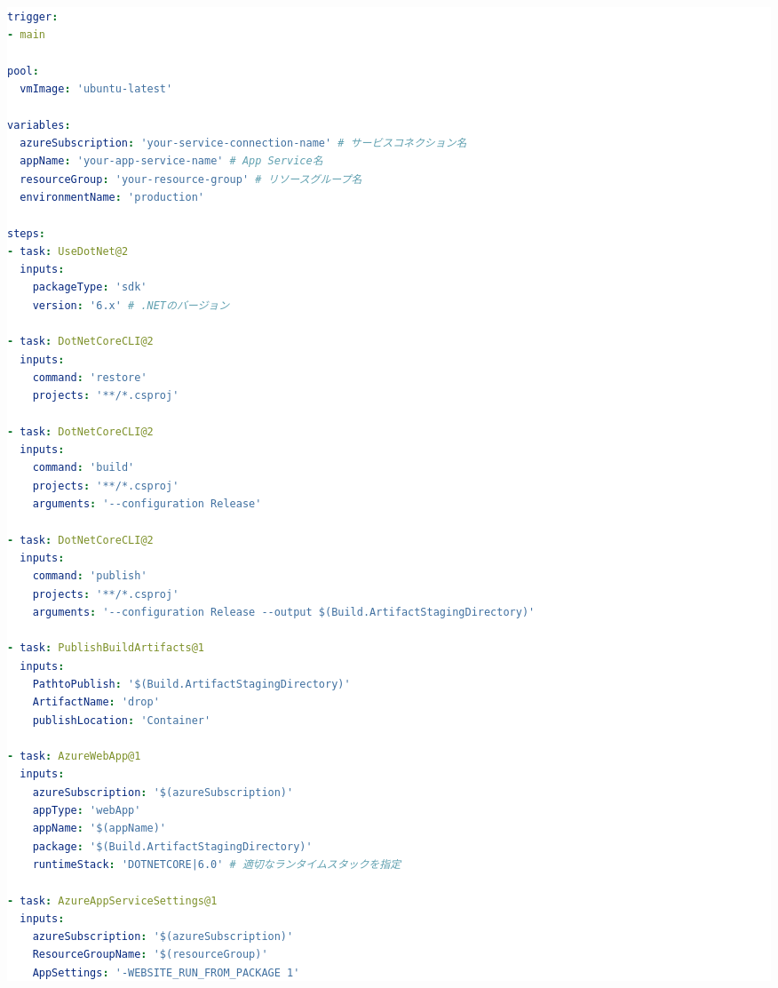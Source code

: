 ```yaml
trigger:
- main

pool:
  vmImage: 'ubuntu-latest'

variables:
  azureSubscription: 'your-service-connection-name' # サービスコネクション名
  appName: 'your-app-service-name' # App Service名
  resourceGroup: 'your-resource-group' # リソースグループ名
  environmentName: 'production'

steps:
- task: UseDotNet@2
  inputs:
    packageType: 'sdk'
    version: '6.x' # .NETのバージョン

- task: DotNetCoreCLI@2
  inputs:
    command: 'restore'
    projects: '**/*.csproj'

- task: DotNetCoreCLI@2
  inputs:
    command: 'build'
    projects: '**/*.csproj'
    arguments: '--configuration Release'

- task: DotNetCoreCLI@2
  inputs:
    command: 'publish'
    projects: '**/*.csproj'
    arguments: '--configuration Release --output $(Build.ArtifactStagingDirectory)'

- task: PublishBuildArtifacts@1
  inputs:
    PathtoPublish: '$(Build.ArtifactStagingDirectory)'
    ArtifactName: 'drop'
    publishLocation: 'Container'

- task: AzureWebApp@1
  inputs:
    azureSubscription: '$(azureSubscription)'
    appType: 'webApp'
    appName: '$(appName)'
    package: '$(Build.ArtifactStagingDirectory)'
    runtimeStack: 'DOTNETCORE|6.0' # 適切なランタイムスタックを指定

- task: AzureAppServiceSettings@1
  inputs:
    azureSubscription: '$(azureSubscription)'
    ResourceGroupName: '$(resourceGroup)'
    AppSettings: '-WEBSITE_RUN_FROM_PACKAGE 1'
```
